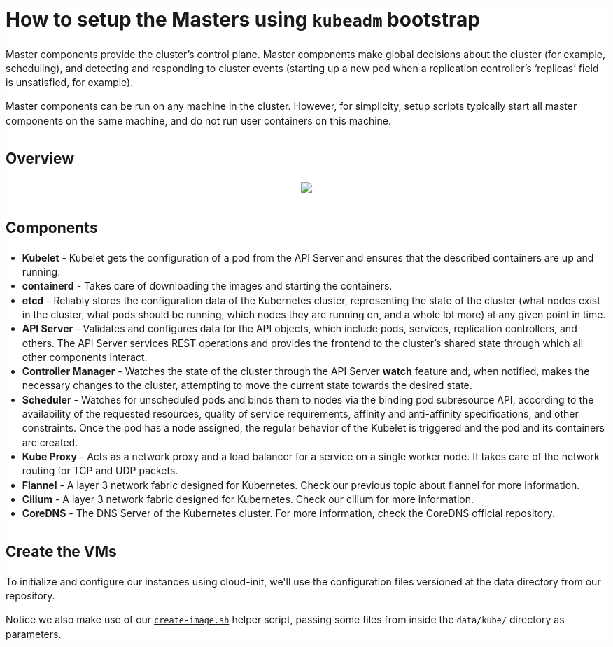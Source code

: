# How to setup the Masters using `kubeadm` bootstrap

Master components provide the cluster’s control plane. Master components make global decisions about the cluster (for example, scheduling), and detecting and responding to cluster events (starting up a new pod when a replication controller’s ‘replicas’ field is unsatisfied, for example).

Master components can be run on any machine in the cluster. However, for simplicity, setup scripts typically start all master components on the same machine, and do not run user containers on this machine.

## Overview

<p align="center">
  <img src="images/kube-stacked-etcd.png">
</p>

## Components

- **Kubelet** - Kubelet gets the configuration of a pod from the API Server and ensures that the described containers are up and running.
- **containerd** - Takes care of downloading the images and starting the containers.
- **etcd** - Reliably stores the configuration data of the Kubernetes cluster, representing the state of the cluster (what nodes exist in the cluster, what pods should be running, which nodes they are running on, and a whole lot more) at any given point in time.
- **API Server** - Validates and configures data for the API objects, which include pods, services, replication controllers, and others. The API Server services REST operations and provides the frontend to the cluster’s shared state through which all other components interact.
- **Controller Manager** - Watches the state of the cluster through the API Server **watch** feature and, when notified, makes the necessary changes to the cluster, attempting to move the current state towards the desired state.
- **Scheduler** - Watches for unscheduled pods and binds them to nodes via the binding pod subresource API, according to the availability of the requested resources, quality of service requirements, affinity and anti-affinity specifications, and other constraints. Once the pod has a node assigned, the regular behavior of the Kubelet is triggered and the pod and its containers are created.
- **Kube Proxy** - Acts as a network proxy and a load balancer for a service on a single worker node. It takes care of the network routing for TCP and UDP packets.
- **Flannel** - A layer 3 network fabric designed for Kubernetes. Check our [previous topic about flannel](kube-flannel.md) for more information.
- **Cilium** - A layer 3 network fabric designed for Kubernetes. Check our [cilium](https://docs.cilium.io/en/stable/gettingstarted/k8s-install-default/) for more information.
- **CoreDNS** - The DNS Server of the Kubernetes cluster. For more information, check the [CoreDNS official repository](https://github.com/coredns/coredns).

## Create the VMs

To initialize and configure our instances using cloud-init, we'll use the configuration files versioned at the data directory from our repository.

Notice we also make use of our [`create-image.sh`](../create-image.sh) helper script, passing some files from inside the `data/kube/` directory as parameters.
